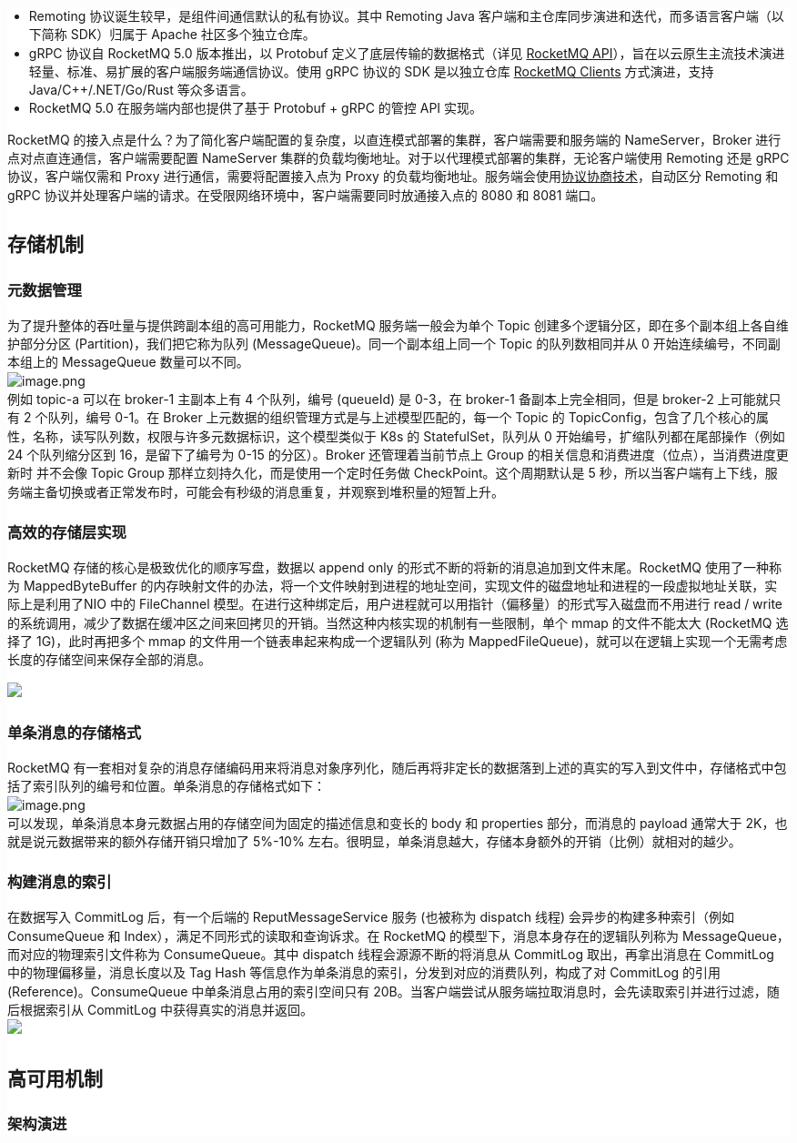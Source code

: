 - Remoting 协议诞生较早，是组件间通信默认的私有协议。其中 Remoting Java 客户端和主仓库同步演进和迭代，而多语言客户端（以下简称 SDK）归属于 Apache 社区多个独立仓库。
- gRPC 协议自 RocketMQ 5.0 版本推出，以 Protobuf 定义了底层传输的数据格式（详见 [RocketMQ API](https://github.com/apache/rocketmq-apis)），旨在以云原生主流技术演进轻量、标准、易扩展的客户端服务端通信协议。使用 gRPC 协议的 SDK 是以独立仓库 [RocketMQ Clients](https://github.com/apache/rocketmq-clients) 方式演进，支持 Java/C++/.NET/Go/Rust 等众多语言。
- RocketMQ 5.0 在服务端内部也提供了基于 Protobuf + gRPC 的管控 API 实现。

RocketMQ 的接入点是什么？为了简化客户端配置的复杂度，以直连模式部署的集群，客户端需要和服务端的 NameServer，Broker 进行点对点直连通信，客户端需要配置 NameServer 集群的负载均衡地址。对于以代理模式部署的集群，无论客户端使用 Remoting 还是 gRPC 协议，客户端仅需和 Proxy 进行通信，需要将配置接入点为 Proxy 的负载均衡地址。服务端会使用[协议协商技术](https://github.com/apache/rocketmq/wiki/RIP-55-Support-remoting-protocol-in-rocketmq-proxy-module)，自动区分 Remoting 和 gRPC 协议并处理客户端的请求。在受限网络环境中，客户端需要同时放通接入点的 8080 和 8081 端口。
<a name="fnSaF"></a>
## 存储机制
<a name="bzUeC"></a>
### 元数据管理
为了提升整体的吞吐量与提供跨副本组的高可用能力，RocketMQ 服务端一般会为单个 Topic 创建多个逻辑分区，即在多个副本组上各自维护部分分区 (Partition)，我们把它称为队列 (MessageQueue)。同一个副本组上同一个 Topic 的队列数相同并从 0 开始连续编号，不同副本组上的 MessageQueue 数量可以不同。<br />![image.png](https://intranetproxy.alipay.com/skylark/lark/0/2024/png/213145/1721629257518-f3778041-c94a-4b79-91fe-c0cd2088b7de.png#clientId=u84497c1f-c419-4&from=paste&height=320&id=u18094212&originHeight=640&originWidth=1348&originalType=binary&ratio=2&rotation=0&showTitle=false&size=522102&status=done&style=none&taskId=udc5ec960-d65a-4064-9983-03777139db3&title=&width=674)<br />例如 topic-a 可以在 broker-1 主副本上有 4 个队列，编号 (queueId) 是 0-3，在 broker-1 备副本上完全相同，但是 broker-2 上可能就只有 2 个队列，编号 0-1。在 Broker 上元数据的组织管理方式是与上述模型匹配的，每一个 Topic 的 TopicConfig，包含了几个核心的属性，名称，读写队列数，权限与许多元数据标识，这个模型类似于 K8s 的 StatefulSet，队列从 0 开始编号，扩缩队列都在尾部操作（例如 24 个队列缩分区到 16，是留下了编号为 0-15 的分区）。Broker 还管理着当前节点上 Group 的相关信息和消费进度（位点），当消费进度更新时 并不会像 Topic Group 那样立刻持久化，而是使用一个定时任务做 CheckPoint。这个周期默认是 5 秒，所以当客户端有上下线，服务端主备切换或者正常发布时，可能会有秒级的消息重复，并观察到堆积量的短暂上升。
<a name="N2peE"></a>
### 高效的存储层实现
RocketMQ 存储的核心是极致优化的顺序写盘，数据以 append only 的形式不断的将新的消息追加到文件末尾。RocketMQ 使用了一种称为 MappedByteBuffer 的内存映射文件的办法，将一个文件映射到进程的地址空间，实现文件的磁盘地址和进程的一段虚拟地址关联，实际上是利用了NIO 中的 FileChannel 模型。在进行这种绑定后，用户进程就可以用指针（偏移量）的形式写入磁盘而不用进行 read / write 的系统调用，减少了数据在缓冲区之间来回拷贝的开销。当然这种内核实现的机制有一些限制，单个 mmap 的文件不能太大 (RocketMQ 选择了 1G)，此时再把多个 mmap 的文件用一个链表串起来构成一个逻辑队列 (称为 MappedFileQueue)，就可以在逻辑上实现一个无需考虑长度的存储空间来保存全部的消息。

![](https://intranetproxy.alipay.com/skylark/lark/0/2024/webp/213145/1721184070944-36721724-720e-4fbc-8b86-26226bbcb3fb.webp#clientId=u68b4bc55-b6a6-4&from=paste&id=u94190ef1&originHeight=388&originWidth=1600&originalType=url&ratio=2&rotation=0&showTitle=false&status=done&style=none&taskId=uc976b6c8-eed8-4736-8fb4-0a519c6e1af&title=)
<a name="4ever-bi-139"></a>
### 单条消息的存储格式
RocketMQ 有一套相对复杂的消息存储编码用来将消息对象序列化，随后再将非定长的数据落到上述的真实的写入到文件中，存储格式中包括了索引队列的编号和位置。单条消息的存储格式如下：<br />![image.png](https://intranetproxy.alipay.com/skylark/lark/0/2024/png/213145/1721373261326-06836245-30da-4fd3-8f01-f468521f7f27.png#clientId=u033b11ca-bdcc-4&from=paste&height=291&id=ucf0b3609&originHeight=582&originWidth=2204&originalType=binary&ratio=2&rotation=0&showTitle=false&size=544924&status=done&style=none&taskId=u5233aef5-a42b-4be7-93a4-98a710c65fe&title=&width=1102)<br />可以发现，单条消息本身元数据占用的存储空间为固定的描述信息和变长的 body 和 properties 部分，而消息的 payload 通常大于 2K，也就是说元数据带来的额外存储开销只增加了 5%-10% 左右。很明显，单条消息越大，存储本身额外的开销（比例）就相对的越少。
<a name="4ever-bi-158"></a>
### 构建消息的索引
在数据写入 CommitLog 后，有一个后端的 ReputMessageService 服务 (也被称为 dispatch 线程) 会异步的构建多种索引（例如 ConsumeQueue 和 Index），满足不同形式的读取和查询诉求。在 RocketMQ 的模型下，消息本身存在的逻辑队列称为 MessageQueue，而对应的物理索引文件称为 ConsumeQueue。其中 dispatch 线程会源源不断的将消息从 CommitLog 取出，再拿出消息在 CommitLog 中的物理偏移量，消息长度以及 Tag Hash 等信息作为单条消息的索引，分发到对应的消费队列，构成了对 CommitLog 的引用 (Reference)。ConsumeQueue 中单条消息占用的索引空间只有 20B。当客户端尝试从服务端拉取消息时，会先读取索引并进行过滤，随后根据索引从 CommitLog 中获得真实的消息并返回。<br />![](https://intranetproxy.alipay.com/skylark/lark/0/2024/webp/213145/1721184071581-7c02ef2d-0aaa-41f0-96a1-c5e977b50642.webp#clientId=u68b4bc55-b6a6-4&from=paste&height=896&id=u8c114b07&originHeight=896&originWidth=1142&originalType=url&ratio=2&rotation=0&showTitle=false&status=done&style=none&taskId=u78d8a251-5f36-4d12-b249-c03f1ea2c88&title=&width=1142)
<a name="yplKH"></a>
## 高可用机制
<a name="SOIMw"></a>
### 架构演进